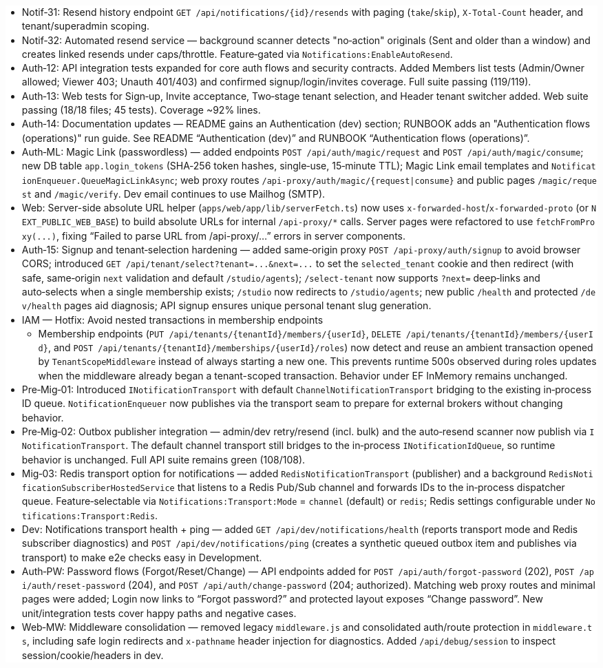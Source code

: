 - Notif‑31: Resend history endpoint `GET /api/notifications/{id}/resends` with paging (`take`/`skip`), `X‑Total‑Count` header, and tenant/superadmin scoping.
- Notif‑32: Automated resend service — background scanner detects "no‑action" originals (Sent and older than a window) and creates linked resends under caps/throttle. Feature‑gated via `Notifications:EnableAutoResend`.
- Auth‑12: API integration tests expanded for core auth flows and security contracts. Added Members list tests (Admin/Owner allowed; Viewer 403; Unauth 401/403) and confirmed signup/login/invites coverage. Full suite passing (119/119).
- Auth‑13: Web tests for Sign‑up, Invite acceptance, Two‑stage tenant selection, and Header tenant switcher added. Web suite passing (18/18 files; 45 tests). Coverage ~92% lines.
- Auth‑14: Documentation updates — README gains an Authentication (dev) section; RUNBOOK adds an "Authentication flows (operations)" run guide. See README “Authentication (dev)” and RUNBOOK “Authentication flows (operations)”.
- Auth‑ML: Magic Link (passwordless) — added endpoints `POST /api/auth/magic/request` and `POST /api/auth/magic/consume`; new DB table `app.login_tokens` (SHA‑256 token hashes, single‑use, 15‑minute TTL); Magic Link email templates and `NotificationEnqueuer.QueueMagicLinkAsync`; web proxy routes `/api-proxy/auth/magic/{request|consume}` and public pages `/magic/request` and `/magic/verify`. Dev email continues to use Mailhog (SMTP).
- Web: Server-side absolute URL helper (`apps/web/app/lib/serverFetch.ts`) now uses `x-forwarded-host`/`x-forwarded-proto` (or `NEXT_PUBLIC_WEB_BASE`) to build absolute URLs for internal `/api-proxy/*` calls. Server pages were refactored to use `fetchFromProxy(...)`, fixing “Failed to parse URL from /api-proxy/…” errors in server components.
- Auth‑15: Signup and tenant‑selection hardening — added same‑origin proxy `POST /api-proxy/auth/signup` to avoid browser CORS; introduced `GET /api/tenant/select?tenant=...&next=...` to set the `selected_tenant` cookie and then redirect (with safe, same‑origin `next` validation and default `/studio/agents`); `/select-tenant` now supports `?next=` deep‑links and auto‑selects when a single membership exists; `/studio` now redirects to `/studio/agents`; new public `/health` and protected `/dev/health` pages aid diagnosis; API signup ensures unique personal tenant slug generation.
- IAM — Hotfix: Avoid nested transactions in membership endpoints
  - Membership endpoints (`PUT /api/tenants/{tenantId}/members/{userId}`, `DELETE /api/tenants/{tenantId}/members/{userId}`, and `POST /api/tenants/{tenantId}/memberships/{userId}/roles`) now detect and reuse an ambient transaction opened by `TenantScopeMiddleware` instead of always starting a new one. This prevents runtime 500s observed during roles updates when the middleware already began a tenant-scoped transaction. Behavior under EF InMemory remains unchanged.
- Pre‑Mig‑01: Introduced `INotificationTransport` with default `ChannelNotificationTransport` bridging to the existing in‑process ID queue. `NotificationEnqueuer` now publishes via the transport seam to prepare for external brokers without changing behavior.
- Pre‑Mig‑02: Outbox publisher integration — admin/dev retry/resend (incl. bulk) and the auto‑resend scanner now publish via `INotificationTransport`. The default channel transport still bridges to the in‑process `INotificationIdQueue`, so runtime behavior is unchanged. Full API suite remains green (108/108).
- Mig‑03: Redis transport option for notifications — added `RedisNotificationTransport` (publisher) and a background `RedisNotificationSubscriberHostedService` that listens to a Redis Pub/Sub channel and forwards IDs to the in‑process dispatcher queue. Feature‑selectable via `Notifications:Transport:Mode` = `channel` (default) or `redis`; Redis settings configurable under `Notifications:Transport:Redis`.
- Dev: Notifications transport health + ping — added `GET /api/dev/notifications/health` (reports transport mode and Redis subscriber diagnostics) and `POST /api/dev/notifications/ping` (creates a synthetic queued outbox item and publishes via transport) to make e2e checks easy in Development.
- Auth‑PW: Password flows (Forgot/Reset/Change) — API endpoints added for `POST /api/auth/forgot-password` (202), `POST /api/auth/reset-password` (204), and `POST /api/auth/change-password` (204; authorized). Matching web proxy routes and minimal pages were added; Login now links to “Forgot password?” and protected layout exposes “Change password”. New unit/integration tests cover happy paths and negative cases.
- Web‑MW: Middleware consolidation — removed legacy `middleware.js` and consolidated auth/route protection in `middleware.ts`, including safe login redirects and `x-pathname` header injection for diagnostics. Added `/api/debug/session` to inspect session/cookie/headers in dev.
